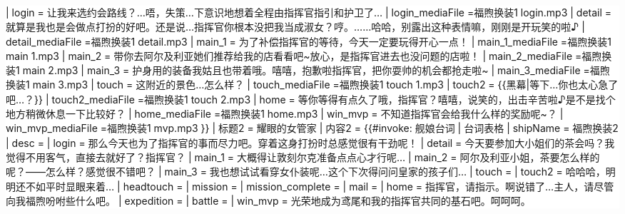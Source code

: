   | login = 让我来选约会路线？…唔，失策…下意识地想着全程由指挥官指引和护卫了…
  | login_mediaFile =福煦换装1 login.mp3
  | detail = 就算是我也是会做点打扮的好吧。还是说…指挥官你根本没把我当成淑女？哼。……哈哈，别露出这种表情嘛，刚刚是开玩笑的啦♪
  | detail_mediaFile =福煦换装1 detail.mp3
  | main_1 = 为了补偿指挥官的等待，今天一定要玩得开心一点！
  | main_1_mediaFile =福煦换装1 main 1.mp3
  | main_2 = 带你去阿尔及利亚她们推荐给我的店看看吧~放心，是指挥官进去也没问题的店啦！
  | main_2_mediaFile =福煦换装1 main 2.mp3
  | main_3 = 护身用的装备我姑且也带着哦。嘻嘻，抱歉啦指挥官，把你耍帅的机会都抢走啦~
  | main_3_mediaFile =福煦换装1 main 3.mp3
  | touch = 这附近的景色…怎么样？
  | touch_mediaFile =福煦换装1 touch 1.mp3
  | touch2 = {{黑幕|等下…你也太心急了吧…？}}
  | touch2_mediaFile =福煦换装1 touch 2.mp3
  | home = 等你等得有点久了哦，指挥官？嘻嘻，说笑的，出击辛苦啦♪是不是找个地方稍微休息一下比较好？
  | home_mediaFile =福煦换装1 home.mp3
  | win_mvp = 不知道指挥官会给我什么样的奖励呢~？
  | win_mvp_mediaFile =福煦换装1 mvp.mp3
  }}
| 标题2 = 耀眼的女管家
| 内容2 = {{#invoke: 舰娘台词 | 台词表格
  | shipName = 福煦换装2
  | desc = 
  | login = 那么今天也为了指挥官的事而尽力吧。穿着这身打扮时总感觉很有干劲呢！
  | detail = 今天要参加大小姐们的茶会吗？我觉得不用客气，直接去就好了？指挥官？
  | main_1 = 大概得让敦刻尔克准备点点心才行呢…
  | main_2 = 阿尔及利亚小姐，茶要怎么样的呢？——怎么样？感觉很不错吧？
  | main_3 = 我也想试试看穿女仆装呢…这个下次得问问皇家的孩子们…
  | touch = 
  | touch2 = 哈哈哈，明明还不如平时显眼来着…
  | headtouch = 
  | mission = 
  | mission_complete = 
  | mail = 
  | home = 指挥官，请指示。啊说错了…主人，请尽管向我福煦吩咐些什么吧。
  | expedition = 
  | battle = 
  | win_mvp = 光荣地成为鸢尾和我的指挥官共同的基石吧。呵呵呵。
